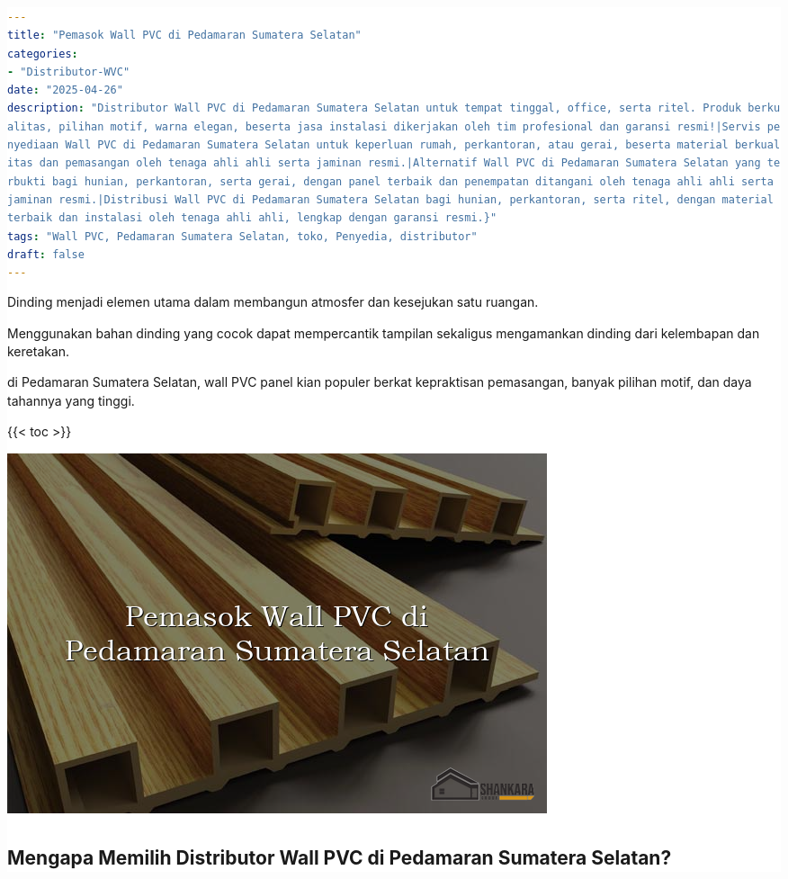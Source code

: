 ```yaml
---
title: "Pemasok Wall PVC di Pedamaran Sumatera Selatan"
categories: 
- "Distributor-WVC"
date: "2025-04-26"
description: "Distributor Wall PVC di Pedamaran Sumatera Selatan untuk tempat tinggal, office, serta ritel. Produk berkualitas, pilihan motif, warna elegan, beserta jasa instalasi dikerjakan oleh tim profesional dan garansi resmi!|Servis penyediaan Wall PVC di Pedamaran Sumatera Selatan untuk keperluan rumah, perkantoran, atau gerai, beserta material berkualitas dan pemasangan oleh tenaga ahli ahli serta jaminan resmi.|Alternatif Wall PVC di Pedamaran Sumatera Selatan yang terbukti bagi hunian, perkantoran, serta gerai, dengan panel terbaik dan penempatan ditangani oleh tenaga ahli ahli serta jaminan resmi.|Distribusi Wall PVC di Pedamaran Sumatera Selatan bagi hunian, perkantoran, serta ritel, dengan material terbaik dan instalasi oleh tenaga ahli ahli, lengkap dengan garansi resmi.}"
tags: "Wall PVC, Pedamaran Sumatera Selatan, toko, Penyedia, distributor"
draft: false
---
```


Dinding menjadi elemen utama dalam membangun atmosfer dan kesejukan satu ruangan.

Menggunakan bahan dinding yang cocok dapat mempercantik tampilan sekaligus mengamankan dinding dari kelembapan dan keretakan.

di Pedamaran Sumatera Selatan, wall PVC panel kian populer berkat kepraktisan pemasangan, banyak pilihan motif, dan daya tahannya yang tinggi.

{{< toc >}}

![Pemasok Wall PVC di Pedamaran Sumatera Selatan](/images/Distributor-WVC/Pemasok-Wall-PVC-di-Pedamaran-Sumatera-Selatan.png)


## Mengapa Memilih Distributor Wall PVC di Pedamaran Sumatera Selatan?
